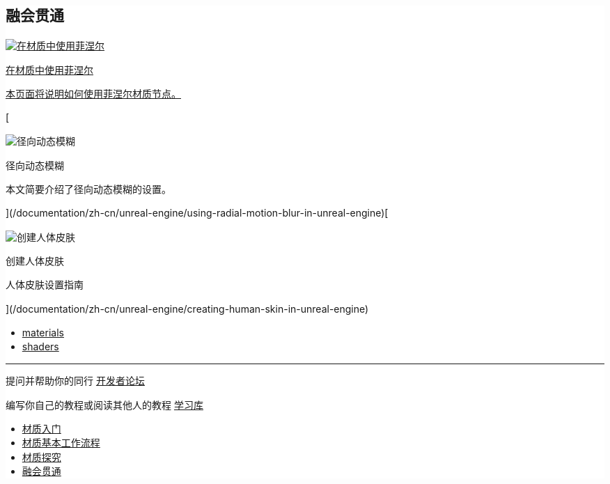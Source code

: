 ## 融会贯通

[](/documentation/zh-cn/unreal-engine/using-fresnel-in-your-unreal-engine-materials)

[![在材质中使用菲涅尔](https://d1iv7db44yhgxn.cloudfront.net/documentation/images/11af477d-034f-452a-856e-3b86fbad87b8/fresnel-topic-image.png)](/documentation/zh-cn/unreal-engine/using-fresnel-in-your-unreal-engine-materials)

[在材质中使用菲涅尔](/documentation/zh-cn/unreal-engine/using-fresnel-in-your-unreal-engine-materials)

[本页面将说明如何使用菲涅尔材质节点。](/documentation/zh-cn/unreal-engine/using-fresnel-in-your-unreal-engine-materials)

[

![径向动态模糊](https://d1iv7db44yhgxn.cloudfront.net/documentation/images/cf6a4670-d35e-4908-92de-49c87735afe9/radial-motion-blur-topic.png)

径向动态模糊

本文简要介绍了径向动态模糊的设置。





](/documentation/zh-cn/unreal-engine/using-radial-motion-blur-in-unreal-engine)[

![创建人体皮肤](https://d1iv7db44yhgxn.cloudfront.net/documentation/images/08e637ec-f12f-44dd-b81a-64edc3a99b39/creating-human-skin-topic.png)

创建人体皮肤

人体皮肤设置指南





](/documentation/zh-cn/unreal-engine/creating-human-skin-in-unreal-engine)

-   [materials](https://dev.epicgames.com/community/search?query=materials)
-   [shaders](https://dev.epicgames.com/community/search?query=shaders)

* * *

提问并帮助你的同行 [开发者论坛](https://forums.unrealengine.com/categories?tag=unreal-engine)

编写你自己的教程或阅读其他人的教程 [学习库](https://dev.epicgames.com/community/unreal-engine/learning)

-   [材质入门](/documentation/zh-cn/unreal-engine/unreal-engine-materials-tutorials#%E6%9D%90%E8%B4%A8%E5%85%A5%E9%97%A8)
-   [材质基本工作流程](/documentation/zh-cn/unreal-engine/unreal-engine-materials-tutorials#%E6%9D%90%E8%B4%A8%E5%9F%BA%E6%9C%AC%E5%B7%A5%E4%BD%9C%E6%B5%81%E7%A8%8B)
-   [材质探究](/documentation/zh-cn/unreal-engine/unreal-engine-materials-tutorials#%E6%9D%90%E8%B4%A8%E6%8E%A2%E7%A9%B6)
-   [融会贯通](/documentation/zh-cn/unreal-engine/unreal-engine-materials-tutorials#%E8%9E%8D%E4%BC%9A%E8%B4%AF%E9%80%9A)